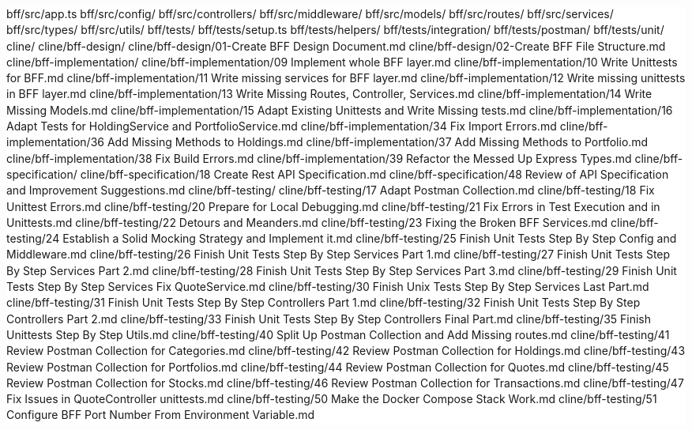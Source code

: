 bff/src/app.ts
bff/src/config/
bff/src/controllers/
bff/src/middleware/
bff/src/models/
bff/src/routes/
bff/src/services/
bff/src/types/
bff/src/utils/
bff/tests/
bff/tests/setup.ts
bff/tests/helpers/
bff/tests/integration/
bff/tests/postman/
bff/tests/unit/
cline/
cline/bff-design/
cline/bff-design/01-Create BFF Design Document.md
cline/bff-design/02-Create BFF File Structure.md
cline/bff-implementation/
cline/bff-implementation/09 Implement whole BFF layer.md
cline/bff-implementation/10 Write Unittests for BFF.md
cline/bff-implementation/11 Write missing services for BFF layer.md
cline/bff-implementation/12 Write missing unittests in BFF layer.md
cline/bff-implementation/13 Write Missing Routes, Controller, Services.md
cline/bff-implementation/14 Write Missing Models.md
cline/bff-implementation/15 Adapt Existing Unittests and Write Missing tests.md
cline/bff-implementation/16 Adapt Tests for HoldingService and PortfolioService.md
cline/bff-implementation/34 Fix Import Errors.md
cline/bff-implementation/36 Add Missing Methods to Holdings.md
cline/bff-implementation/37 Add Missing Methods to Portfolio.md
cline/bff-implementation/38 Fix Build Errors.md
cline/bff-implementation/39 Refactor the Messed Up Express Types.md
cline/bff-specification/
cline/bff-specification/18 Create Rest API Specification.md
cline/bff-specification/48 Review of API Specification and Improvement Suggestions.md
cline/bff-testing/
cline/bff-testing/17 Adapt Postman Collection.md
cline/bff-testing/18 Fix Unittest Errors.md
cline/bff-testing/20 Prepare for Local Debugging.md
cline/bff-testing/21 Fix Errors in Test Execution and in Unittests.md
cline/bff-testing/22 Detours and Meanders.md
cline/bff-testing/23 Fixing the Broken BFF Services.md
cline/bff-testing/24 Establish a Solid Mocking Strategy and Implement it.md
cline/bff-testing/25 Finish Unit Tests Step By Step Config and Middleware.md
cline/bff-testing/26 Finish Unit Tests Step By Step Services Part 1.md
cline/bff-testing/27 Finish Unit Tests Step By Step Services Part 2.md
cline/bff-testing/28 Finish Unit Tests Step By Step Services Part 3.md
cline/bff-testing/29 Finish Unit Tests Step By Step Services Fix QuoteService.md
cline/bff-testing/30 Finish Unix Tests Step By Step Services Last Part.md
cline/bff-testing/31 Finish Unit Tests Step By Step Controllers Part 1.md
cline/bff-testing/32 Finish Unit Tests Step By Step Controllers Part 2.md
cline/bff-testing/33 Finish Unit Tests Step By Step Controllers Final Part.md
cline/bff-testing/35 Finish Unittests Step By Step Utils.md
cline/bff-testing/40 Split Up Postman Collection and Add Missing routes.md
cline/bff-testing/41 Review Postman Collection for Categories.md
cline/bff-testing/42 Review Postman Collection for Holdings.md
cline/bff-testing/43 Review Postman Collection for Portfolios.md
cline/bff-testing/44 Review Postman Collection for Quotes.md
cline/bff-testing/45 Review Postman Collection for Stocks.md
cline/bff-testing/46 Review Postman Collection for Transactions.md
cline/bff-testing/47 Fix Issues in QuoteController unittests.md
cline/bff-testing/50 Make the Docker Compose Stack Work.md
cline/bff-testing/51 Configure BFF Port Number From Environment Variable.md